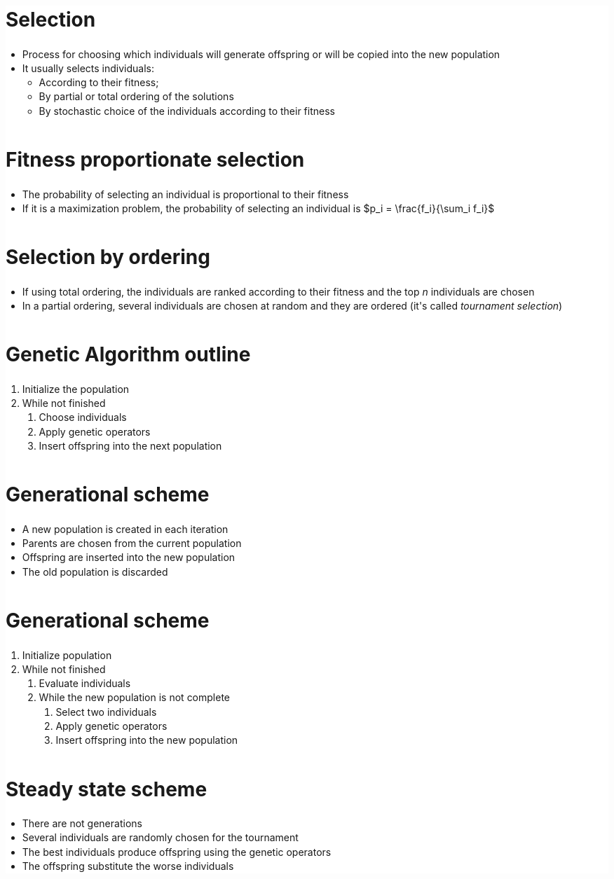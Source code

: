 # Selection
* Process for choosing which individuals will generate offspring or will be copied into the new population
* It usually selects individuals:
	* According to their fitness;
	* By partial or total ordering of the solutions
	* By stochastic choice of the individuals according to their fitness

# Fitness proportionate selection
* The probability of selecting an individual is proportional to their fitness
* If it is a maximization problem, the probability of selecting an individual is $p_i = \frac{f_i}{\sum_i f_i}$

# Selection by ordering
* If using total ordering, the individuals are ranked according to their fitness and the top $n$ individuals are chosen
* In a partial ordering, several individuals are chosen at random and they are ordered (it's called *tournament selection*)

# Genetic Algorithm outline
1. Initialize the population
1. While not finished
	1. Choose individuals
	1. Apply genetic operators
	1. Insert offspring into the next population
 
# Generational scheme
* A new population is created in each iteration
* Parents are chosen from the current population
* Offspring are inserted into the new population
* The old population is discarded

# Generational scheme
1. Initialize population
1. While not finished
	1. Evaluate individuals
	1. While the new population is not complete
		1. Select two individuals
		1. Apply genetic operators
		1. Insert offspring into the new population

# Steady state scheme
* There are not generations
* Several individuals are randomly chosen for the tournament
* The best individuals produce offspring using the genetic operators
* The offspring substitute the worse individuals
